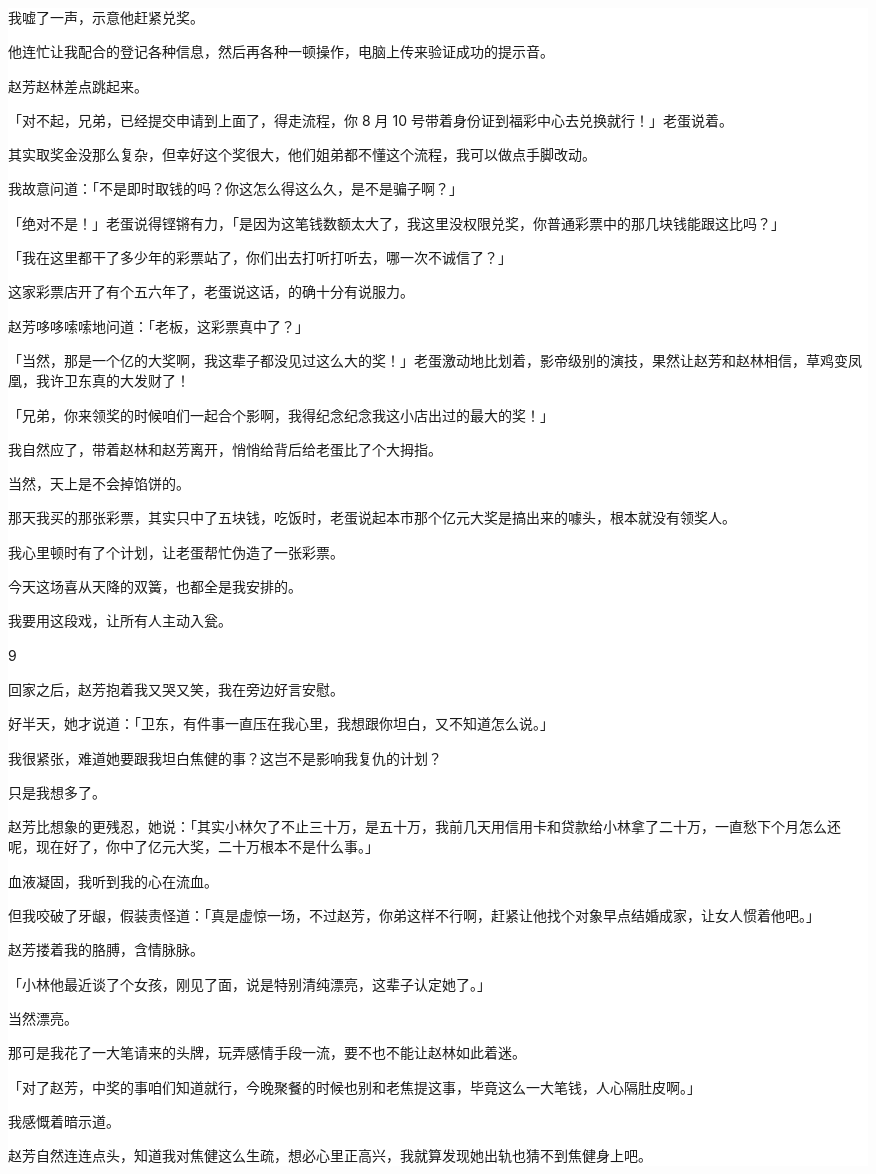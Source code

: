 我嘘了一声，示意他赶紧兑奖。

他连忙让我配合的登记各种信息，然后再各种一顿操作，电脑上传来验证成功的提示音。

赵芳赵林差点跳起来。

「对不起，兄弟，已经提交申请到上面了，得走流程，你 8 月 10 号带着身份证到福彩中心去兑换就行！」老蛋说着。

其实取奖金没那么复杂，但幸好这个奖很大，他们姐弟都不懂这个流程，我可以做点手脚改动。

我故意问道：「不是即时取钱的吗？你这怎么得这么久，是不是骗子啊？」

「绝对不是！」老蛋说得铿锵有力，「是因为这笔钱数额太大了，我这里没权限兑奖，你普通彩票中的那几块钱能跟这比吗？」

「我在这里都干了多少年的彩票站了，你们出去打听打听去，哪一次不诚信了？」

这家彩票店开了有个五六年了，老蛋说这话，的确十分有说服力。

赵芳哆哆嗦嗦地问道：「老板，这彩票真中了？」

「当然，那是一个亿的大奖啊，我这辈子都没见过这么大的奖！」老蛋激动地比划着，影帝级别的演技，果然让赵芳和赵林相信，草鸡变凤凰，我许卫东真的大发财了！

「兄弟，你来领奖的时候咱们一起合个影啊，我得纪念纪念我这小店出过的最大的奖！」

我自然应了，带着赵林和赵芳离开，悄悄给背后给老蛋比了个大拇指。

当然，天上是不会掉馅饼的。

那天我买的那张彩票，其实只中了五块钱，吃饭时，老蛋说起本市那个亿元大奖是搞出来的噱头，根本就没有领奖人。

我心里顿时有了个计划，让老蛋帮忙伪造了一张彩票。

今天这场喜从天降的双簧，也都全是我安排的。

我要用这段戏，让所有人主动入瓮。

9

回家之后，赵芳抱着我又哭又笑，我在旁边好言安慰。

好半天，她才说道：「卫东，有件事一直压在我心里，我想跟你坦白，又不知道怎么说。」

我很紧张，难道她要跟我坦白焦健的事？这岂不是影响我复仇的计划？

只是我想多了。

赵芳比想象的更残忍，她说：「其实小林欠了不止三十万，是五十万，我前几天用信用卡和贷款给小林拿了二十万，一直愁下个月怎么还呢，现在好了，你中了亿元大奖，二十万根本不是什么事。」

血液凝固，我听到我的心在流血。

但我咬破了牙龈，假装责怪道：「真是虚惊一场，不过赵芳，你弟这样不行啊，赶紧让他找个对象早点结婚成家，让女人惯着他吧。」

赵芳搂着我的胳膊，含情脉脉。

「小林他最近谈了个女孩，刚见了面，说是特别清纯漂亮，这辈子认定她了。」

当然漂亮。

那可是我花了一大笔请来的头牌，玩弄感情手段一流，要不也不能让赵林如此着迷。

「对了赵芳，中奖的事咱们知道就行，今晚聚餐的时候也别和老焦提这事，毕竟这么一大笔钱，人心隔肚皮啊。」

我感慨着暗示道。

赵芳自然连连点头，知道我对焦健这么生疏，想必心里正高兴，我就算发现她出轨也猜不到焦健身上吧。
